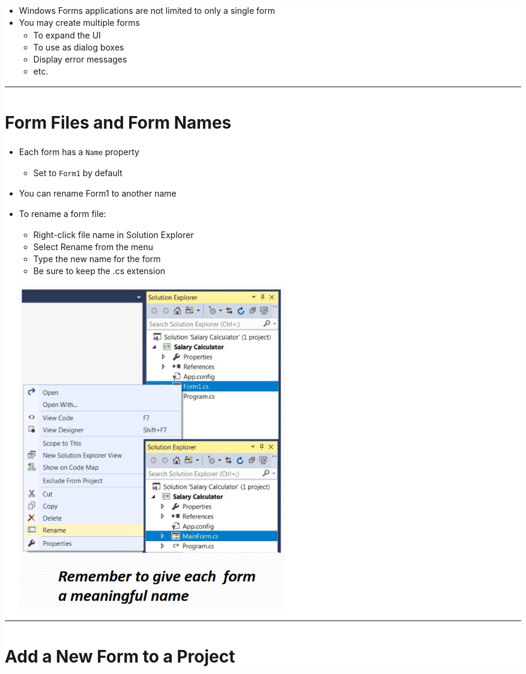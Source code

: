 
- Windows Forms applications are not limited to only a single form
- You may create multiple forms
  - To expand the UI
  - To use as dialog boxes
  - Display error messages
  - etc.
---
<style scoped>section { font-size: 25px; }</style>
# Form Files and Form Names

- Each form has a `Name` property
  - Set to `Form1` by default
- You can rename Form1 to another name
- To rename a form file:
  - Right-click file name in Solution Explorer
  - Select Rename from the menu
  - Type the new name for the form
  - Be sure to keep the .cs extension 

  ![bg right:50% 70%](Week6.2-image.png)
---
<style scoped>section { font-size: 25px; }</style>
# Add a New Form to a Project
